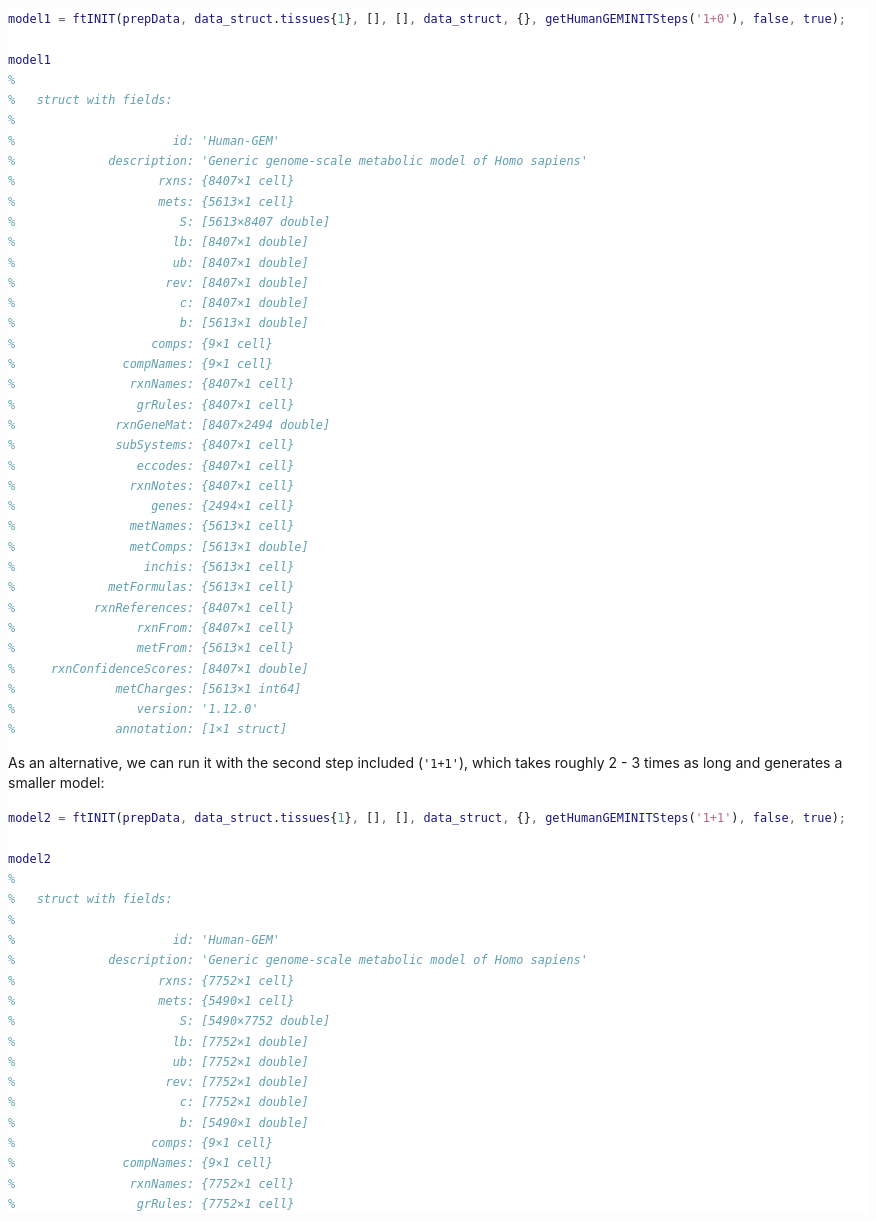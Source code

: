 ```matlab
model1 = ftINIT(prepData, data_struct.tissues{1}, [], [], data_struct, {}, getHumanGEMINITSteps('1+0'), false, true);

model1
% 
%   struct with fields:
% 
%                      id: 'Human-GEM'
%             description: 'Generic genome-scale metabolic model of Homo sapiens'
%                    rxns: {8407×1 cell}
%                    mets: {5613×1 cell}
%                       S: [5613×8407 double]
%                      lb: [8407×1 double]
%                      ub: [8407×1 double]
%                     rev: [8407×1 double]
%                       c: [8407×1 double]
%                       b: [5613×1 double]
%                   comps: {9×1 cell}
%               compNames: {9×1 cell}
%                rxnNames: {8407×1 cell}
%                 grRules: {8407×1 cell}
%              rxnGeneMat: [8407×2494 double]
%              subSystems: {8407×1 cell}
%                 eccodes: {8407×1 cell}
%                rxnNotes: {8407×1 cell}
%                   genes: {2494×1 cell}
%                metNames: {5613×1 cell}
%                metComps: [5613×1 double]
%                  inchis: {5613×1 cell}
%             metFormulas: {5613×1 cell}
%           rxnReferences: {8407×1 cell}
%                 rxnFrom: {8407×1 cell}
%                 metFrom: {5613×1 cell}
%     rxnConfidenceScores: [8407×1 double]
%              metCharges: [5613×1 int64]
%                 version: '1.12.0'
%              annotation: [1×1 struct]
```

As an alternative, we can run it with the second step included (`'1+1'`), which takes roughly 2 - 3 times as long and generates a smaller model:

```matlab
model2 = ftINIT(prepData, data_struct.tissues{1}, [], [], data_struct, {}, getHumanGEMINITSteps('1+1'), false, true);

model2
% 
%   struct with fields:
% 
%                      id: 'Human-GEM'
%             description: 'Generic genome-scale metabolic model of Homo sapiens'
%                    rxns: {7752×1 cell}
%                    mets: {5490×1 cell}
%                       S: [5490×7752 double]
%                      lb: [7752×1 double]
%                      ub: [7752×1 double]
%                     rev: [7752×1 double]
%                       c: [7752×1 double]
%                       b: [5490×1 double]
%                   comps: {9×1 cell}
%               compNames: {9×1 cell}
%                rxnNames: {7752×1 cell}
%                 grRules: {7752×1 cell}
```